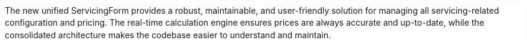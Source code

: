 The new unified ServicingForm provides a robust, maintainable, and user-friendly solution for managing all servicing-related configuration and pricing. The real-time calculation engine ensures prices are always accurate and up-to-date, while the consolidated architecture makes the codebase easier to understand and maintain.
